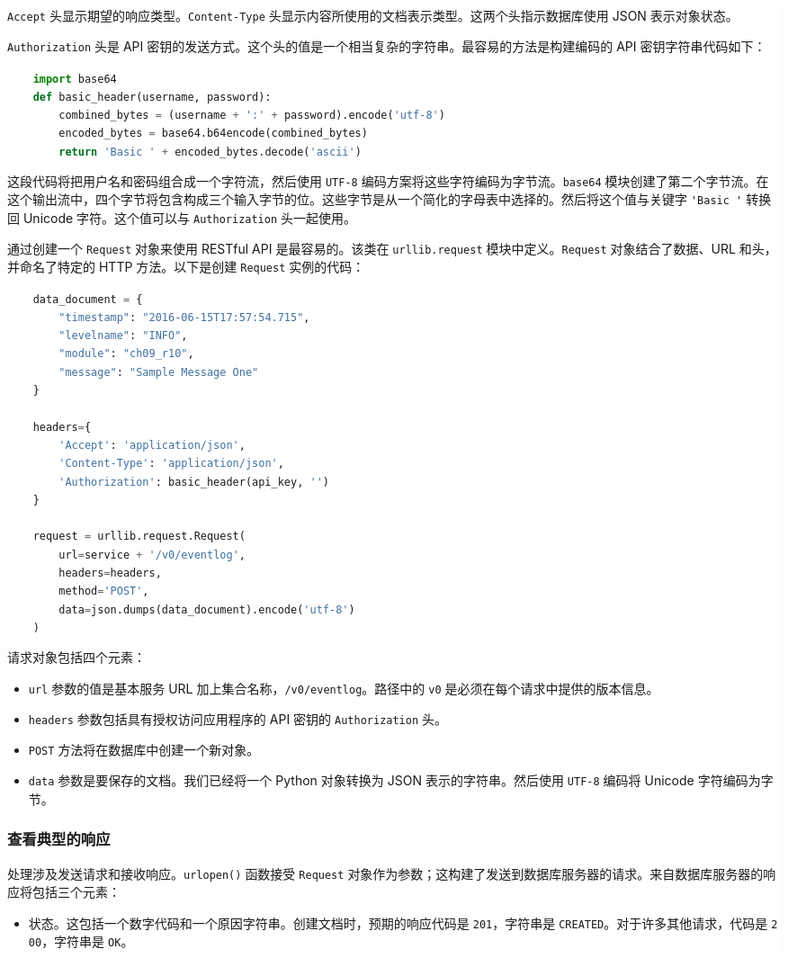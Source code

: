 `Accept` 头显示期望的响应类型。`Content-Type` 头显示内容所使用的文档表示类型。这两个头指示数据库使用 JSON 表示对象状态。

`Authorization` 头是 API 密钥的发送方式。这个头的值是一个相当复杂的字符串。最容易的方法是构建编码的 API 密钥字符串代码如下：

```py
    import base64 
    def basic_header(username, password): 
        combined_bytes = (username + ':' + password).encode('utf-8') 
        encoded_bytes = base64.b64encode(combined_bytes) 
        return 'Basic ' + encoded_bytes.decode('ascii') 

```

这段代码将把用户名和密码组合成一个字符流，然后使用 `UTF-8` 编码方案将这些字符编码为字节流。`base64` 模块创建了第二个字节流。在这个输出流中，四个字节将包含构成三个输入字节的位。这些字节是从一个简化的字母表中选择的。然后将这个值与关键字 `'Basic '` 转换回 Unicode 字符。这个值可以与 `Authorization` 头一起使用。

通过创建一个 `Request` 对象来使用 RESTful API 是最容易的。该类在 `urllib.request` 模块中定义。`Request` 对象结合了数据、URL 和头，并命名了特定的 HTTP 方法。以下是创建 `Request` 实例的代码：

```py
    data_document = { 
        "timestamp": "2016-06-15T17:57:54.715", 
        "levelname": "INFO", 
        "module": "ch09_r10", 
        "message": "Sample Message One" 
    } 

    headers={ 
        'Accept': 'application/json', 
        'Content-Type': 'application/json', 
        'Authorization': basic_header(api_key, '') 
    }     

    request = urllib.request.Request( 
        url=service + '/v0/eventlog', 
        headers=headers, 
        method='POST', 
        data=json.dumps(data_document).encode('utf-8') 
    ) 

```

请求对象包括四个元素：

+   `url` 参数的值是基本服务 URL 加上集合名称，`/v0/eventlog`。路径中的 `v0` 是必须在每个请求中提供的版本信息。

+   `headers` 参数包括具有授权访问应用程序的 API 密钥的 `Authorization` 头。

+   `POST` 方法将在数据库中创建一个新对象。

+   `data` 参数是要保存的文档。我们已经将一个 Python 对象转换为 JSON 表示的字符串。然后使用 `UTF-8` 编码将 Unicode 字符编码为字节。

### 查看典型的响应

处理涉及发送请求和接收响应。`urlopen()` 函数接受 `Request` 对象作为参数；这构建了发送到数据库服务器的请求。来自数据库服务器的响应将包括三个元素：

+   状态。这包括一个数字代码和一个原因字符串。创建文档时，预期的响应代码是 `201`，字符串是 `CREATED`。对于许多其他请求，代码是 `200`，字符串是 `OK`。
